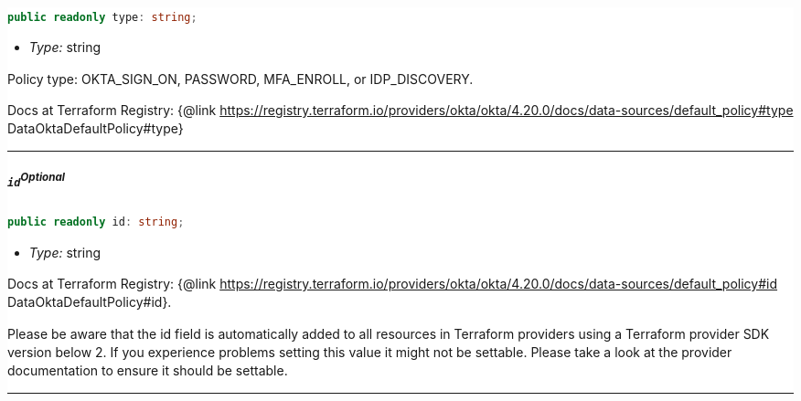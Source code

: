 ```typescript
public readonly type: string;
```

- *Type:* string

Policy type: OKTA_SIGN_ON, PASSWORD, MFA_ENROLL, or IDP_DISCOVERY.

Docs at Terraform Registry: {@link https://registry.terraform.io/providers/okta/okta/4.20.0/docs/data-sources/default_policy#type DataOktaDefaultPolicy#type}

---

##### `id`<sup>Optional</sup> <a name="id" id="@cdktf/provider-okta.dataOktaDefaultPolicy.DataOktaDefaultPolicyConfig.property.id"></a>

```typescript
public readonly id: string;
```

- *Type:* string

Docs at Terraform Registry: {@link https://registry.terraform.io/providers/okta/okta/4.20.0/docs/data-sources/default_policy#id DataOktaDefaultPolicy#id}.

Please be aware that the id field is automatically added to all resources in Terraform providers using a Terraform provider SDK version below 2.
If you experience problems setting this value it might not be settable. Please take a look at the provider documentation to ensure it should be settable.

---



